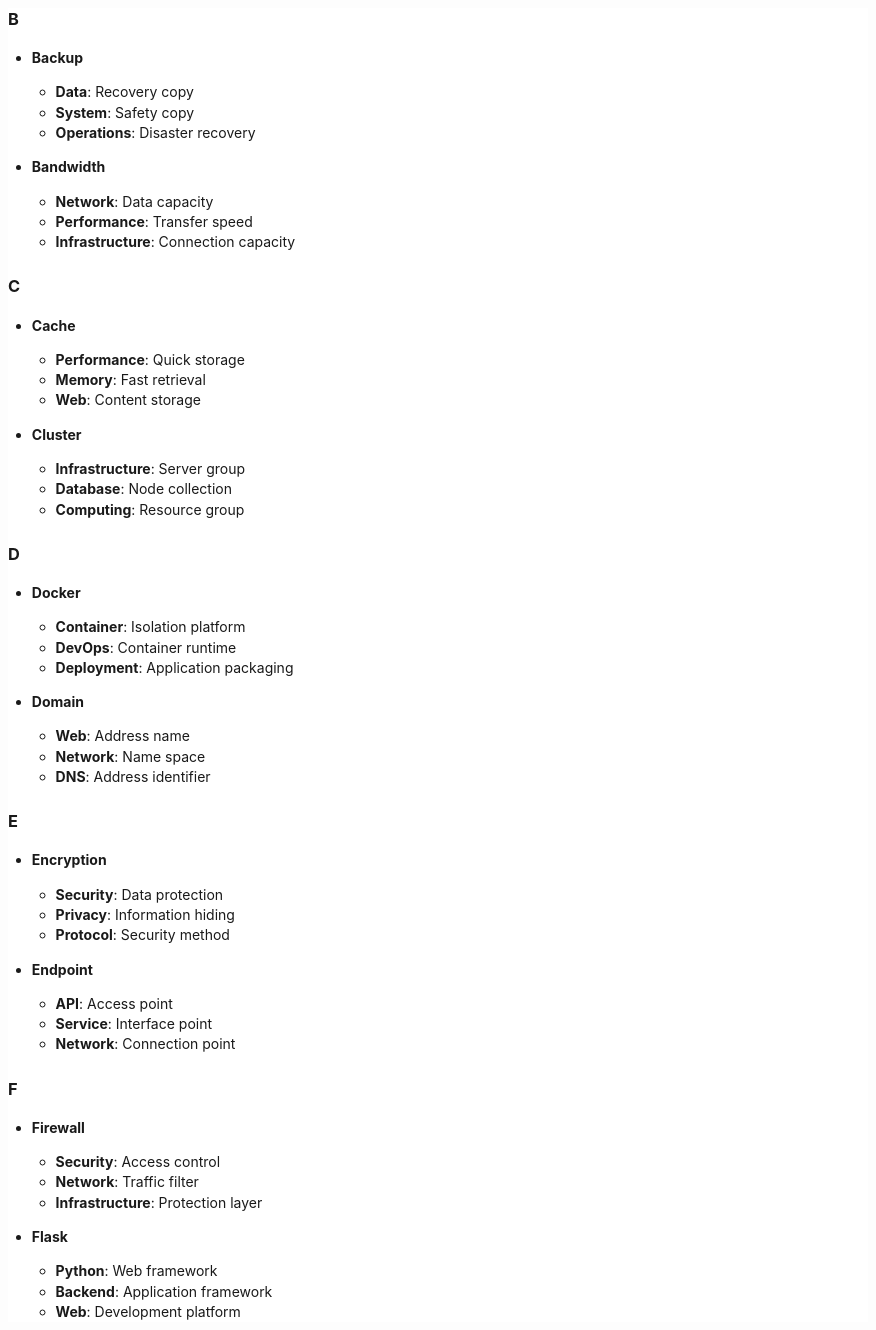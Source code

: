 ### B
- **Backup**
  - **Data**: Recovery copy
  - **System**: Safety copy
  - **Operations**: Disaster recovery

- **Bandwidth**
  - **Network**: Data capacity
  - **Performance**: Transfer speed
  - **Infrastructure**: Connection capacity

### C
- **Cache**
  - **Performance**: Quick storage
  - **Memory**: Fast retrieval
  - **Web**: Content storage

- **Cluster**
  - **Infrastructure**: Server group
  - **Database**: Node collection
  - **Computing**: Resource group

### D
- **Docker**
  - **Container**: Isolation platform
  - **DevOps**: Container runtime
  - **Deployment**: Application packaging

- **Domain**
  - **Web**: Address name
  - **Network**: Name space
  - **DNS**: Address identifier

### E
- **Encryption**
  - **Security**: Data protection
  - **Privacy**: Information hiding
  - **Protocol**: Security method

- **Endpoint**
  - **API**: Access point
  - **Service**: Interface point
  - **Network**: Connection point

### F
- **Firewall**
  - **Security**: Access control
  - **Network**: Traffic filter
  - **Infrastructure**: Protection layer

- **Flask**
  - **Python**: Web framework
  - **Backend**: Application framework
  - **Web**: Development platform

